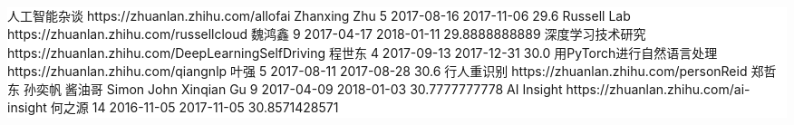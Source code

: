 <tr>
<td>人工智能杂谈</td>
<td>https://zhuanlan.zhihu.com/allofai</td>
<td>Zhanxing Zhu</td>
<td>5</td>
<td>2017-08-16</td>
<td>2017-11-06</td>
<td>29.6</td>
</tr>

<tr>
<td>Russell Lab</td>
<td>https://zhuanlan.zhihu.com/russellcloud</td>
<td>魏鸿鑫</td>
<td>9</td>
<td>2017-04-17</td>
<td>2018-01-11</td>
<td>29.8888888889</td>
</tr>

<tr>
<td>深度学习技术研究</td>
<td>https://zhuanlan.zhihu.com/DeepLearningSelfDriving</td>
<td>程世东</td>
<td>4</td>
<td>2017-09-13</td>
<td>2017-12-31</td>
<td>30.0</td>
</tr>

<tr>
<td>用PyTorch进行自然语言处理</td>
<td>https://zhuanlan.zhihu.com/qiangnlp</td>
<td>叶强</td>
<td>5</td>
<td>2017-08-11</td>
<td>2017-08-28</td>
<td>30.6</td>
</tr>

<tr>
<td>行人重识别</td>
<td>https://zhuanlan.zhihu.com/personReid</td>
<td>郑哲东 孙奕帆 酱油哥 Simon John Xinqian Gu</td>
<td>9</td>
<td>2017-04-09</td>
<td>2018-01-03</td>
<td>30.7777777778</td>
</tr>

<tr>
<td>AI Insight</td>
<td>https://zhuanlan.zhihu.com/ai-insight</td>
<td>何之源</td>
<td>14</td>
<td>2016-11-05</td>
<td>2017-11-05</td>
<td>30.8571428571</td>
</tr>
